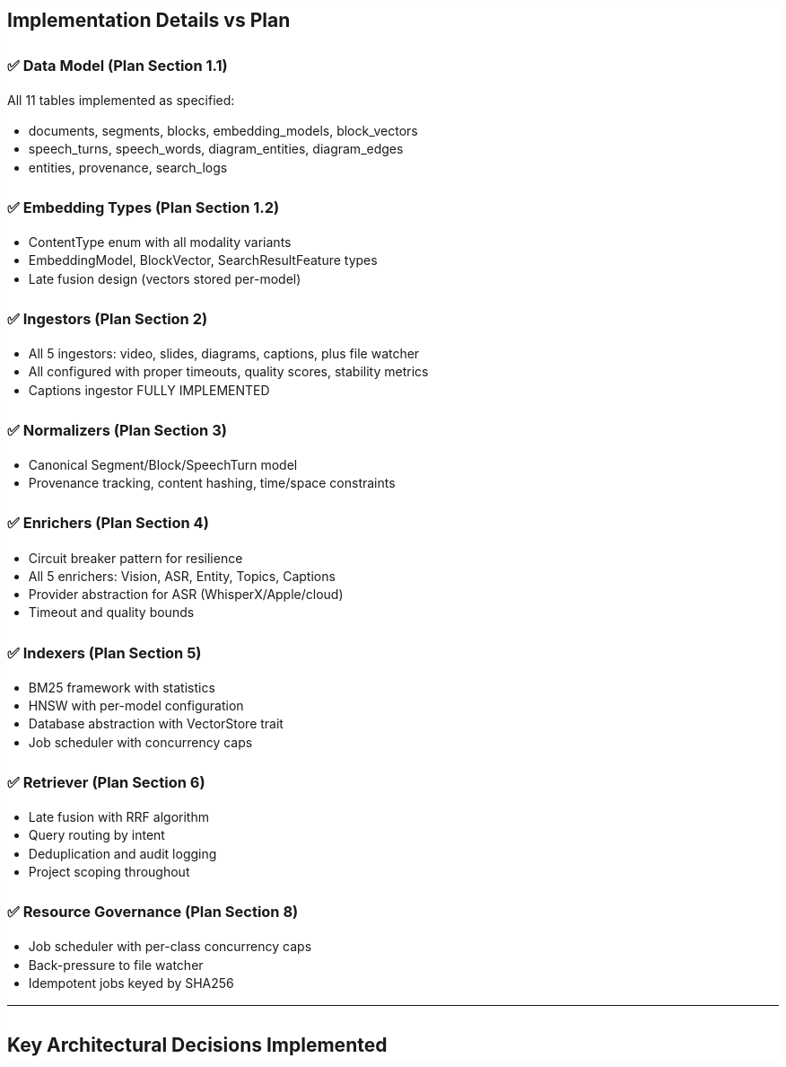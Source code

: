 
## Implementation Details vs Plan

### ✅ Data Model (Plan Section 1.1)
All 11 tables implemented as specified:
- documents, segments, blocks, embedding_models, block_vectors
- speech_turns, speech_words, diagram_entities, diagram_edges
- entities, provenance, search_logs

### ✅ Embedding Types (Plan Section 1.2)
- ContentType enum with all modality variants
- EmbeddingModel, BlockVector, SearchResultFeature types
- Late fusion design (vectors stored per-model)

### ✅ Ingestors (Plan Section 2)
- All 5 ingestors: video, slides, diagrams, captions, plus file watcher
- All configured with proper timeouts, quality scores, stability metrics
- Captions ingestor FULLY IMPLEMENTED

### ✅ Normalizers (Plan Section 3)
- Canonical Segment/Block/SpeechTurn model
- Provenance tracking, content hashing, time/space constraints

### ✅ Enrichers (Plan Section 4)
- Circuit breaker pattern for resilience
- All 5 enrichers: Vision, ASR, Entity, Topics, Captions
- Provider abstraction for ASR (WhisperX/Apple/cloud)
- Timeout and quality bounds

### ✅ Indexers (Plan Section 5)
- BM25 framework with statistics
- HNSW with per-model configuration
- Database abstraction with VectorStore trait
- Job scheduler with concurrency caps

### ✅ Retriever (Plan Section 6)
- Late fusion with RRF algorithm
- Query routing by intent
- Deduplication and audit logging
- Project scoping throughout

### ✅ Resource Governance (Plan Section 8)
- Job scheduler with per-class concurrency caps
- Back-pressure to file watcher
- Idempotent jobs keyed by SHA256

---

## Key Architectural Decisions Implemented

